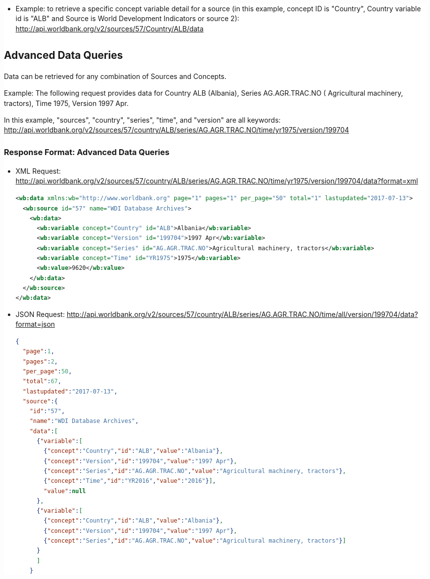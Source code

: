 * Example:
to retrieve a specific concept variable detail for a source (in this example, concept ID is "Country", Country variable id is "ALB" and Source is World Development Indicators or source 2): <http://api.worldbank.org/v2/sources/57/Country/ALB/data>


## Advanced Data Queries
Data can be retrieved for any combination of Sources and Concepts.

Example: The following request provides data for Country ALB (Albania), Series AG.AGR.TRAC.NO ( Agricultural machinery, tractors), Time 1975, Version 1997 Apr.

In this example, "sources", "country", "series", "time", and "version" are all keywords: 	
<http://api.worldbank.org/v2/sources/57/country/ALB/series/AG.AGR.TRAC.NO/time/yr1975/version/199704>

### Response Format: Advanced Data Queries

* XML Request:   <http://api.worldbank.org/v2/sources/57/country/ALB/series/AG.AGR.TRAC.NO/time/yr1975/version/199704/data?format=xml>

  ```XML
  <wb:data xmlns:wb="http://www.worldbank.org" page="1" pages="1" per_page="50" total="1" lastupdated="2017-07-13">
    <wb:source id="57" name="WDI Database Archives">
      <wb:data>
        <wb:variable concept="Country" id="ALB">Albania</wb:variable>
        <wb:variable concept="Version" id="199704">1997 Apr</wb:variable>
        <wb:variable concept="Series" id="AG.AGR.TRAC.NO">Agricultural machinery, tractors</wb:variable>
        <wb:variable concept="Time" id="YR1975">1975</wb:variable>
        <wb:value>9620</wb:value>
      </wb:data>
    </wb:source>
  </wb:data>
  ```

* JSON
Request:   <http://api.worldbank.org/v2/sources/57/country/ALB/series/AG.AGR.TRAC.NO/time/all/version/199704/data?format=json>

  ```json
  {
    "page":1,
    "pages":2,
    "per_page":50,
    "total":67,
    "lastupdated":"2017-07-13",
    "source":{
      "id":"57",
      "name":"WDI Database Archives",
      "data":[
        {"variable":[
          {"concept":"Country","id":"ALB","value":"Albania"},
          {"concept":"Version","id":"199704","value":"1997 Apr"},
          {"concept":"Series","id":"AG.AGR.TRAC.NO","value":"Agricultural machinery, tractors"},
          {"concept":"Time","id":"YR2016","value":"2016"}],
          "value":null
        },
        {"variable":[
          {"concept":"Country","id":"ALB","value":"Albania"},
          {"concept":"Version","id":"199704","value":"1997 Apr"},
          {"concept":"Series","id":"AG.AGR.TRAC.NO","value":"Agricultural machinery, tractors"}]
        }
        ]
      }
  ```